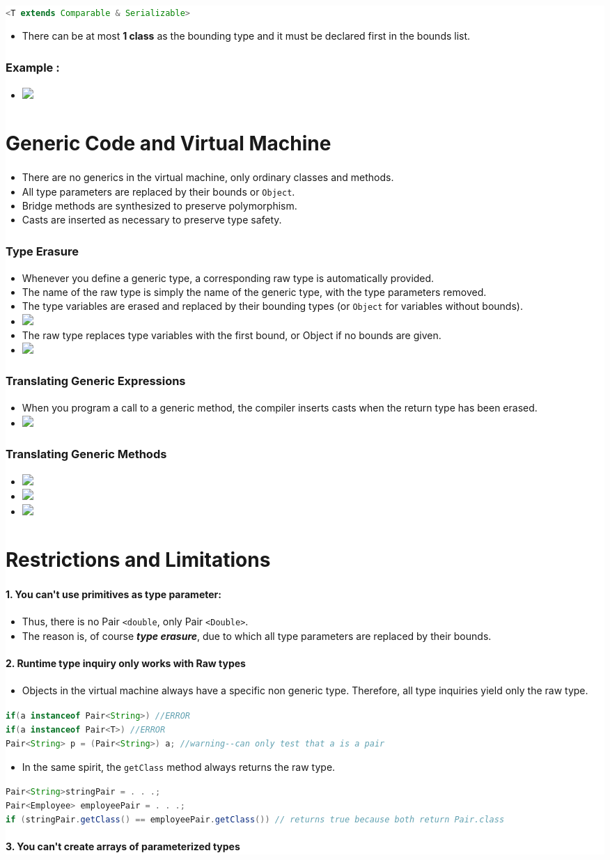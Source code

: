 ```Java
<T extends Comparable & Serializable>
```

- There can be at most **1 class** as the bounding type and it must be declared first in the bounds list.
### Example :
- ![](Pasted_image_20230807125247.png)

# Generic Code and Virtual Machine
- There are no generics in the virtual machine, only ordinary classes and methods.
- All type parameters are replaced by their bounds or `Object`.
- Bridge methods are synthesized to preserve polymorphism.
- Casts are inserted as necessary to preserve type safety.
### Type Erasure
- Whenever you define a generic type, a corresponding raw type is automatically provided.
- The name of the raw type is simply the name of the generic type, with the type parameters removed. 
- The type variables are erased and replaced by their bounding types (or `Object` for variables without bounds).
- ![](Pasted_image_20230807125522.png)
- The raw type replaces type variables with the first bound, or Object if no bounds are given.
- ![](Pasted_image_20230807125645.png)

### Translating Generic Expressions
- When you program a call to a generic method, the compiler inserts casts when the return type has been erased.
- ![](Pasted_image_20230807125921.png)
### Translating Generic Methods
- ![](Pasted_image_20230807130340.png)
- ![](Pasted_image_20230807130835.png)
- ![](Pasted_image_20230807130850.png)

# Restrictions and Limitations

#### 1. You can't use primitives as type parameter:
- Thus, there is no Pair `<double`, only Pair `<Double>`.
- The reason is, of course ***type erasure***, due to which all type parameters are replaced by their bounds.
#### 2. Runtime type inquiry only works with Raw types
- Objects in the virtual machine always have a specific non generic type. Therefore, all type inquiries yield only the raw type.
```Java
if(a instanceof Pair<String>) //ERROR
if(a instanceof Pair<T>) //ERROR
Pair<String> p = (Pair<String>) a; //warning--can only test that a is a pair
```
- In the same spirit, the `getClass` method always returns the raw type.
```Java
Pair<String>stringPair = . . .;
Pair<Employee> employeePair = . . .;
if (stringPair.getClass() == employeePair.getClass()) // returns true because both return Pair.class
```
#### 3. You can't create arrays of parameterized types
